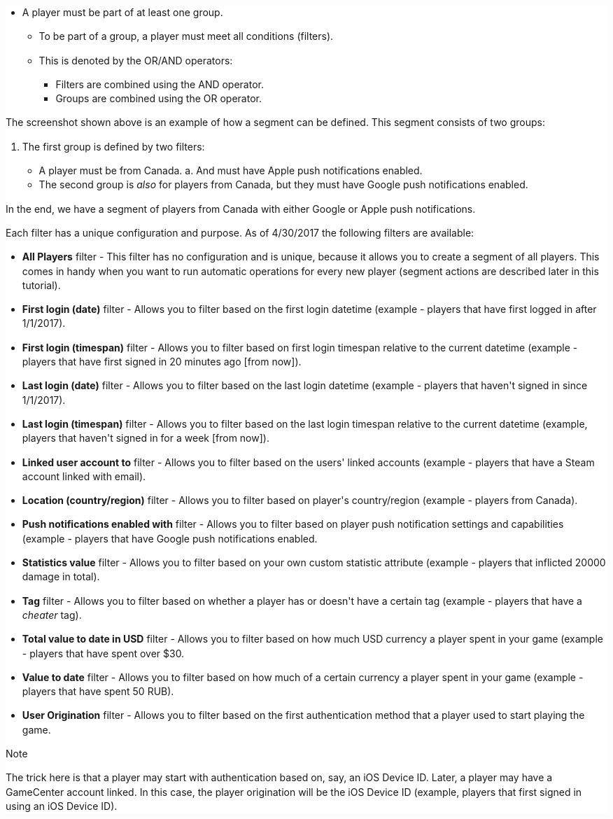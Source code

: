 - A player must be part of at least one group.

  - To be part of a group, a player must meet all conditions (filters).
  - This is denoted by the OR/AND operators:
  
    - Filters are combined using the AND operator.
    - Groups are combined using the OR operator.

The screenshot shown above is an example of how a segment can be defined. This segment consists of two groups:

1. The first group is defined by two filters:

   - A player must be from Canada.
    a. And must have Apple push notifications enabled.
   - The second group is *also* for players from Canada, but they must have Google push notifications enabled.

In the end, we have a segment of players from Canada with either Google or Apple push notifications.

Each filter has a unique configuration and purpose. As of 4/30/2017 the following filters are available:

- **All Players** filter - This filter has no configuration and is unique, because it allows you to create a segment of all players. This comes in handy when you want to run automatic operations for every new player (segment actions are described later in this tutorial).

- **First login (date)** filter - Allows you to filter based on the first login datetime (example - players that have first logged in after 1/1/2017).
- **First login (timespan)** filter - Allows you to filter based on first login timespan relative to the current datetime (example - players that have first signed in 20 minutes ago [from now]).
- **Last login (date)** filter - Allows you to filter based on the last login datetime (example - players that haven't signed in since 1/1/2017).
- **Last login (timespan)** filter - Allows you to filter based on the last login timespan relative to the current datetime  (example, players that haven't signed in for a week [from now]).
- **Linked user account to** filter  - Allows you to filter based on the users' linked accounts (example - players that have a Steam account linked with email).
- **Location (country/region)** filter - Allows you to filter based on player's country/region (example - players from Canada).
- **Push notifications enabled with** filter - Allows you to filter based on player push notification settings and capabilities (example - players that have Google push notifications enabled.
- **Statistics value** filter - Allows you to filter based on your own custom statistic attribute (example - players that inflicted 20000 damage in total).
- **Tag** filter - Allows you to filter based on whether a player has or doesn't have a certain tag (example - players that have a *cheater* tag).
- **Total value to date in USD** filter - Allows you to filter based on how much USD currency a player spent in your game (example - players that have spent over $30.
- **Value to date** filter - Allows you to filter based on how much of a certain currency a player spent in your game (example - players that have spent 50 RUB).
- **User Origination** filter - Allows you to filter based on the first authentication method that a player used to start playing the game.

> [!NOTE]
> The trick here is that a player may start with authentication based on, say, an iOS Device ID. Later, a player may have a GameCenter account linked. In this case, the player origination will be the iOS Device ID (example, players that first signed in using an iOS Device ID).
